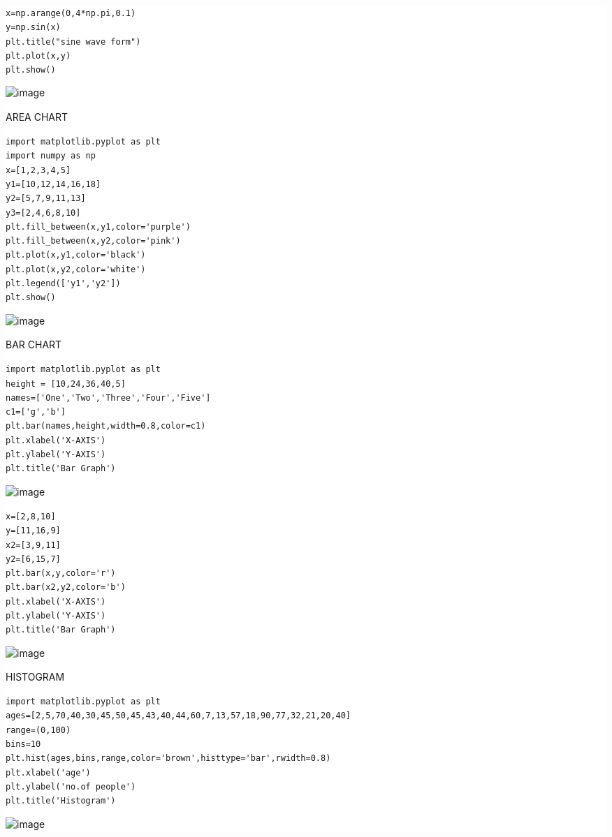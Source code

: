     x=np.arange(0,4*np.pi,0.1)
    y=np.sin(x)
    plt.title("sine wave form")
    plt.plot(x,y)
    plt.show()
![image](https://github.com/user-attachments/assets/08af843d-3070-402a-88be-d829a07c99f2)

AREA CHART

    import matplotlib.pyplot as plt
    import numpy as np
    x=[1,2,3,4,5]
    y1=[10,12,14,16,18]
    y2=[5,7,9,11,13]
    y3=[2,4,6,8,10]
    plt.fill_between(x,y1,color='purple')
    plt.fill_between(x,y2,color='pink')
    plt.plot(x,y1,color='black')
    plt.plot(x,y2,color='white')
    plt.legend(['y1','y2'])
    plt.show()
![image](https://github.com/user-attachments/assets/546efc15-6964-4003-a04b-cee8cc560c40)

BAR CHART
    
    import matplotlib.pyplot as plt
    height = [10,24,36,40,5]
    names=['One','Two','Three','Four','Five']
    c1=['g','b']
    plt.bar(names,height,width=0.8,color=c1)
    plt.xlabel('X-AXIS')
    plt.ylabel('Y-AXIS')
    plt.title('Bar Graph')
![image](https://github.com/user-attachments/assets/02e6ae64-916a-4d72-a9a3-5d9e1cd67af4)

    x=[2,8,10]
    y=[11,16,9]
    x2=[3,9,11]
    y2=[6,15,7]
    plt.bar(x,y,color='r')
    plt.bar(x2,y2,color='b')
    plt.xlabel('X-AXIS')
    plt.ylabel('Y-AXIS')
    plt.title('Bar Graph')
![image](https://github.com/user-attachments/assets/a70dfb8c-1bc0-42c8-b000-c12a67e38c85)

HISTOGRAM

    import matplotlib.pyplot as plt
    ages=[2,5,70,40,30,45,50,45,43,40,44,60,7,13,57,18,90,77,32,21,20,40]
    range=(0,100)
    bins=10
    plt.hist(ages,bins,range,color='brown',histtype='bar',rwidth=0.8)
    plt.xlabel('age')
    plt.ylabel('no.of people')
    plt.title('Histogram')
![image](https://github.com/user-attachments/assets/26126847-bc0c-488b-be86-5cb87a39c35d)
